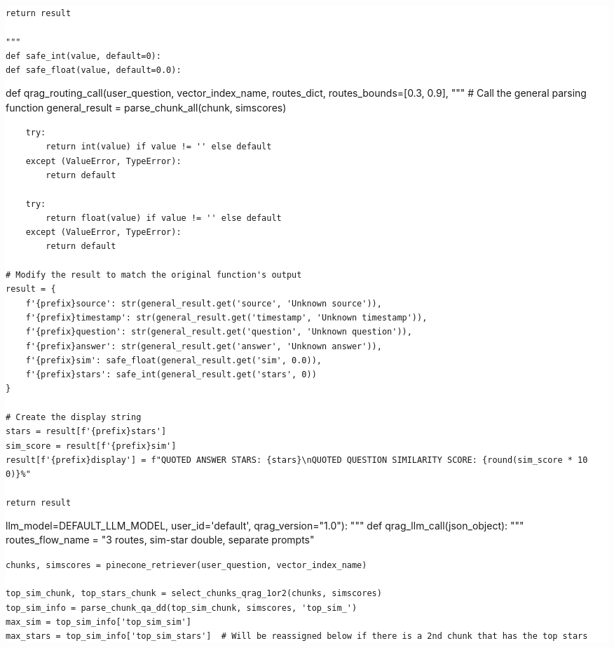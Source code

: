     return result

    """ 
    def safe_int(value, default=0):
    def safe_float(value, default=0.0):
def qrag_routing_call(user_question, vector_index_name, routes_dict, routes_bounds=[0.3, 0.9], 
    """
    # Call the general parsing function
    general_result = parse_chunk_all(chunk, simscores)

        try:
            return int(value) if value != '' else default
        except (ValueError, TypeError):
            return default

        try:
            return float(value) if value != '' else default
        except (ValueError, TypeError):
            return default

    # Modify the result to match the original function's output
    result = {
        f'{prefix}source': str(general_result.get('source', 'Unknown source')),
        f'{prefix}timestamp': str(general_result.get('timestamp', 'Unknown timestamp')),
        f'{prefix}question': str(general_result.get('question', 'Unknown question')),
        f'{prefix}answer': str(general_result.get('answer', 'Unknown answer')),
        f'{prefix}sim': safe_float(general_result.get('sim', 0.0)),
        f'{prefix}stars': safe_int(general_result.get('stars', 0))
    }

    # Create the display string
    stars = result[f'{prefix}stars']
    sim_score = result[f'{prefix}sim']
    result[f'{prefix}display'] = f"QUOTED ANSWER STARS: {stars}\nQUOTED QUESTION SIMILARITY SCORE: {round(sim_score * 100)}%"

    return result

llm_model=DEFAULT_LLM_MODEL, user_id='default', qrag_version="1.0"):
    """ 
def qrag_llm_call(json_object):
    """
    routes_flow_name = "3 routes, sim-star double, separate prompts"
    
    chunks, simscores = pinecone_retriever(user_question, vector_index_name)
    
    top_sim_chunk, top_stars_chunk = select_chunks_qrag_1or2(chunks, simscores)
    top_sim_info = parse_chunk_qa_dd(top_sim_chunk, simscores, 'top_sim_')
    max_sim = top_sim_info['top_sim_sim']
    max_stars = top_sim_info['top_sim_stars']  # Will be reassigned below if there is a 2nd chunk that has the top stars 
